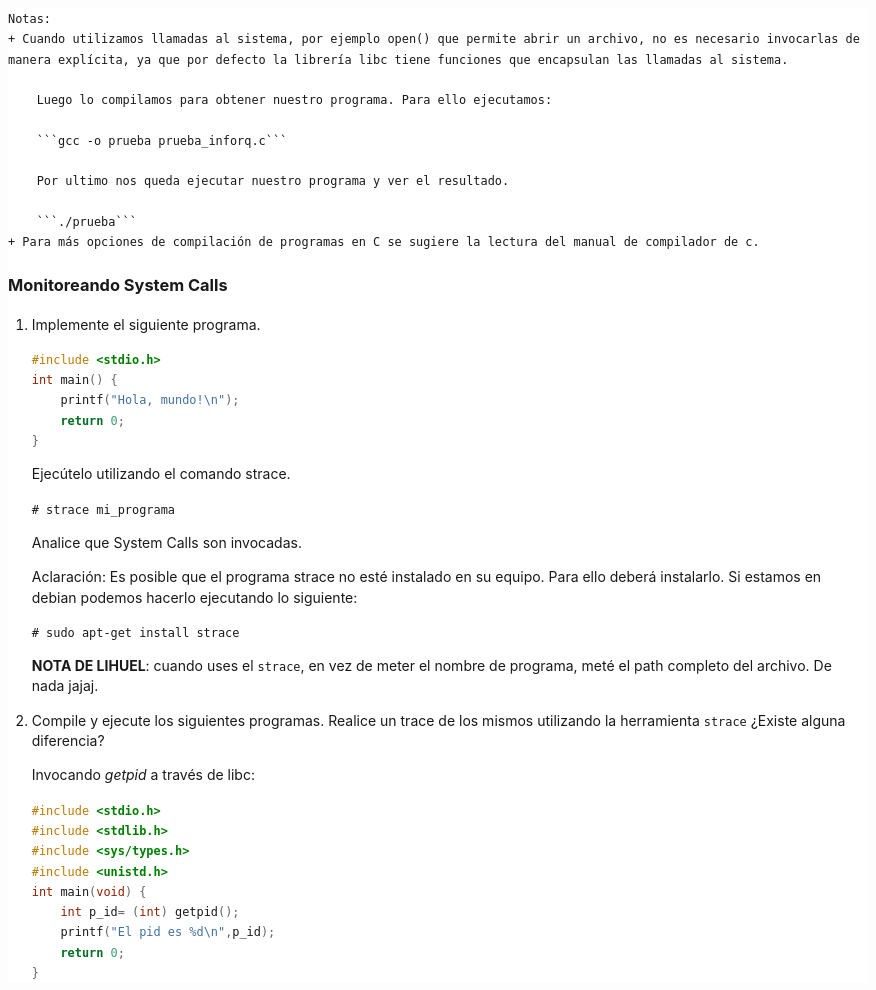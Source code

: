     Notas:
    + Cuando utilizamos llamadas al sistema, por ejemplo open() que permite abrir un archivo, no es necesario invocarlas de manera explícita, ya que por defecto la librería libc tiene funciones que encapsulan las llamadas al sistema.

        Luego lo compilamos para obtener nuestro programa. Para ello ejecutamos:

        ```gcc -o prueba prueba_inforq.c```

        Por ultimo nos queda ejecutar nuestro programa y ver el resultado.

        ```./prueba```
    + Para más opciones de compilación de programas en C se sugiere la lectura del manual de compilador de c.

### Monitoreando System Calls

1. Implemente el siguiente programa.

    ```C
    #include <stdio.h>
    int main() {
        printf("Hola, mundo!\n");
        return 0;
    }
    ```

    Ejecútelo utilizando el comando strace.

    ```# strace mi_programa```

    Analice que System Calls son invocadas.

    Aclaración: Es posible que el programa strace no esté instalado en su equipo. Para ello deberá instalarlo. Si estamos en debian podemos hacerlo ejecutando lo siguiente:

    ```# sudo apt-get install strace```

    **NOTA DE LIHUEL**: cuando uses el ```strace```, en vez de meter el nombre de programa, meté el path completo del archivo. De nada jajaj.

2. Compile y ejecute los siguientes programas. Realice un trace de los mismos utilizando la herramienta ```strace``` ¿Existe alguna diferencia?

    Invocando _getpid_ a través de libc:

    ```C
    #include <stdio.h>
    #include <stdlib.h>
    #include <sys/types.h>
    #include <unistd.h>
    int main(void) {
        int p_id= (int) getpid();
        printf("El pid es %d\n",p_id);
        return 0;
    }
    ```
